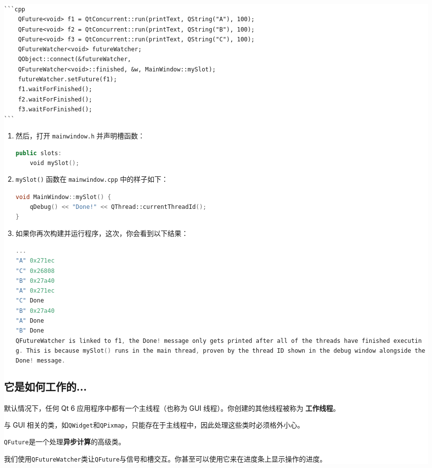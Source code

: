     ```cpp
        QFuture<void> f1 = QtConcurrent::run(printText, QString("A"), 100);
        QFuture<void> f2 = QtConcurrent::run(printText, QString("B"), 100);
        QFuture<void> f3 = QtConcurrent::run(printText, QString("C"), 100);
        QFutureWatcher<void> futureWatcher;
        QObject::connect(&futureWatcher,
        QFutureWatcher<void>::finished, &w, MainWindow::mySlot);
        futureWatcher.setFuture(f1);
        f1.waitForFinished();
        f2.waitForFinished();
        f3.waitForFinished();
    ```

1.  然后，打开 `mainwindow.h` 并声明槽函数：

    ```cpp
    public slots:
        void mySlot();
    ```

1.  `mySlot()` 函数在 `mainwindow.cpp` 中的样子如下：

    ```cpp
    void MainWindow::mySlot() {
        qDebug() << "Done!" << QThread::currentThreadId();
    }
    ```

1.  如果你再次构建并运行程序，这次，你会看到以下结果：

    ```cpp
    ...
    "A" 0x271ec
    "C" 0x26808
    "B" 0x27a40
    "A" 0x271ec
    "C" Done
    "B" 0x27a40
    "A" Done
    "B" Done
    QFutureWatcher is linked to f1, the Done! message only gets printed after all of the threads have finished executing. This is because mySlot() runs in the main thread, proven by the thread ID shown in the debug window alongside the Done! message.
    ```

## 它是如何工作的…

默认情况下，任何 Qt 6 应用程序中都有一个主线程（也称为 GUI 线程）。你创建的其他线程被称为 **工作线程**。

与 GUI 相关的类，如`QWidget`和`QPixmap`，只能存在于主线程中，因此处理这些类时必须格外小心。

`QFuture`是一个处理**异步计算**的高级类。

我们使用`QFutureWatcher`类让`QFuture`与信号和槽交互。你甚至可以使用它来在进度条上显示操作的进度。
